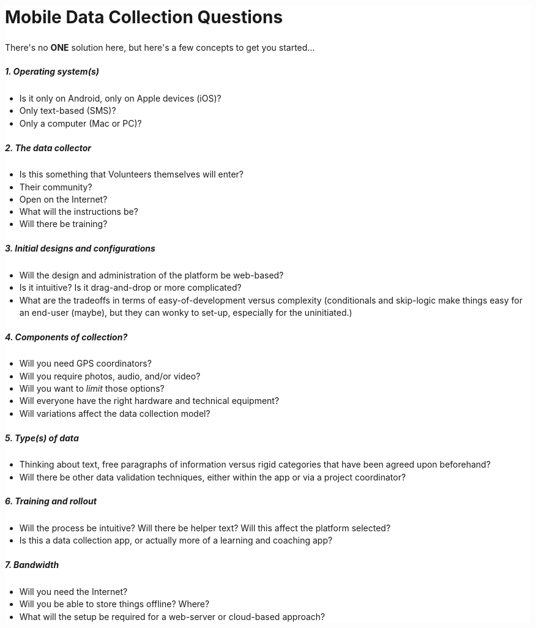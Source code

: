

# Mobile Data Collection Questions

There's no **ONE** solution here, but here's a few concepts to get you started...



##### 1. Operating system(s)

- Is it only on Android, only on Apple devices (iOS)?
- Only text-based (SMS)?
- Only a computer (Mac or PC)?

##### 2. The data collector

- Is this something that Volunteers themselves will enter?
- Their community?
- Open on the Internet?
- What will the instructions be?
- Will there be training?

##### 3. Initial designs and configurations

- Will the design and administration of the platform be web-based?
- Is it intuitive? Is it drag-and-drop or more complicated?
- What are the tradeoffs in terms of easy-of-development versus complexity (conditionals and skip-logic make things easy for an end-user (maybe), but they can wonky to set-up, especially for the uninitiated.)

##### 4. Components of collection?

- Will you need GPS coordinators?
- Will you require photos, audio, and/or video?
- Will you want to *limit* those options?
- Will everyone have the right hardware and technical equipment?
- Will variations affect the data collection model?

##### 5. Type(s) of data

- Thinking about text, free paragraphs of information versus rigid categories that have been agreed upon beforehand?
- Will there be other data validation techniques, either within the app or via a project coordinator?

##### 6. Training and rollout

- Will the process be intuitive? Will there be helper text? Will this affect the platform selected?
- Is this a data collection app, or actually more of a learning and coaching app?

##### 7. Bandwidth

- Will you need the Internet?
- Will you be able to store things offline? Where?
- What will the setup be required for a web-server or cloud-based approach?
